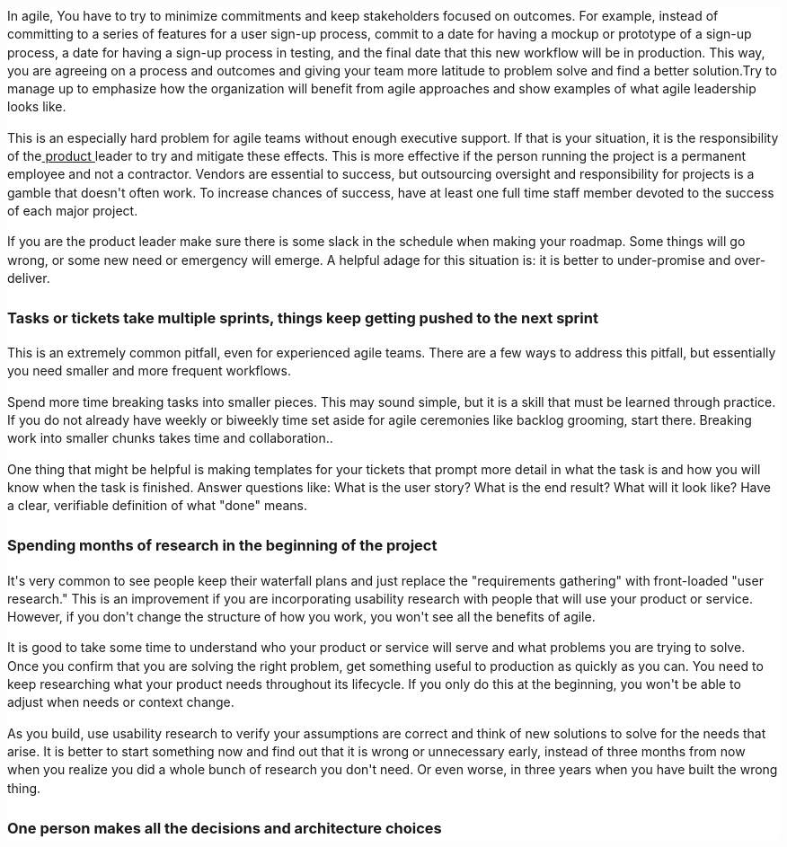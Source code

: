 In agile, You have to try to minimize commitments and keep stakeholders focused on outcomes. For example, instead of committing to a series of features for a user sign-up process, commit to a date for having a mockup or prototype of a sign-up process, a date for having a sign-up process in testing, and the final date that this new workflow will be in production. This way, you are agreeing on a process and outcomes and giving your team more latitude to problem solve and find a better solution.Try to manage up to emphasize how the organization will benefit from agile approaches and show examples of what agile leadership looks like.

This is an especially hard problem for agile teams without enough executive support. If that is your situation, it is the responsibility of the[ product ](https://product-guide.18f.gov/)leader to try and mitigate these effects. This is more effective if the person running the project is a permanent employee and not a contractor. Vendors are essential to success, but outsourcing oversight and responsibility for projects is a gamble that doesn't often work. To increase chances of success, have at least one full time staff member devoted to the success of each major project.

If you are the product leader make sure there is some slack in the schedule when making your roadmap. Some things will go wrong, or some new need or emergency will emerge. A helpful adage for this situation is: it is better to under-promise and over-deliver. 

### Tasks or tickets take multiple sprints, things keep getting pushed to the next sprint

This is an extremely common pitfall, even for experienced agile teams. There are a few ways to address this pitfall, but essentially you need smaller and more frequent workflows.

Spend more time breaking tasks into smaller pieces. This may sound simple, but it is a skill that must be learned through practice. If you do not already have weekly or biweekly time set aside for agile ceremonies like backlog grooming, start there. Breaking work into smaller chunks takes time and collaboration..

One thing that might be helpful is making templates for your tickets that prompt more detail in what the task is and how you will know when the task is finished. Answer questions like: What is the user story? What is the end result? What will it look like? Have a clear, verifiable definition of what "done" means.

### Spending months of research in the beginning of the project

It's very common to see people keep their waterfall plans and just replace the "requirements gathering" with front-loaded "user research." This is an improvement if you are incorporating usability research with people that will use your product or service. However, if you don't change the structure of how you work, you won't see all the benefits of agile.

It is good to take some time to understand who your product or service will serve and what problems you are trying to solve. Once you confirm that you are solving the right problem, get something useful to production as quickly as you can. You need to keep researching what your product needs throughout its lifecycle. If you only do this at the beginning, you won't be able to adjust when needs or context change.

As you build, use usability research to verify your assumptions are correct and think of new solutions to solve for the needs that arise. It is better to start something now and find out that it is wrong or unnecessary early, instead of three months from now when you realize you did a whole bunch of research you don't need. Or even worse, in three years when you have built the wrong thing.  

### One person makes all the decisions and architecture choices
